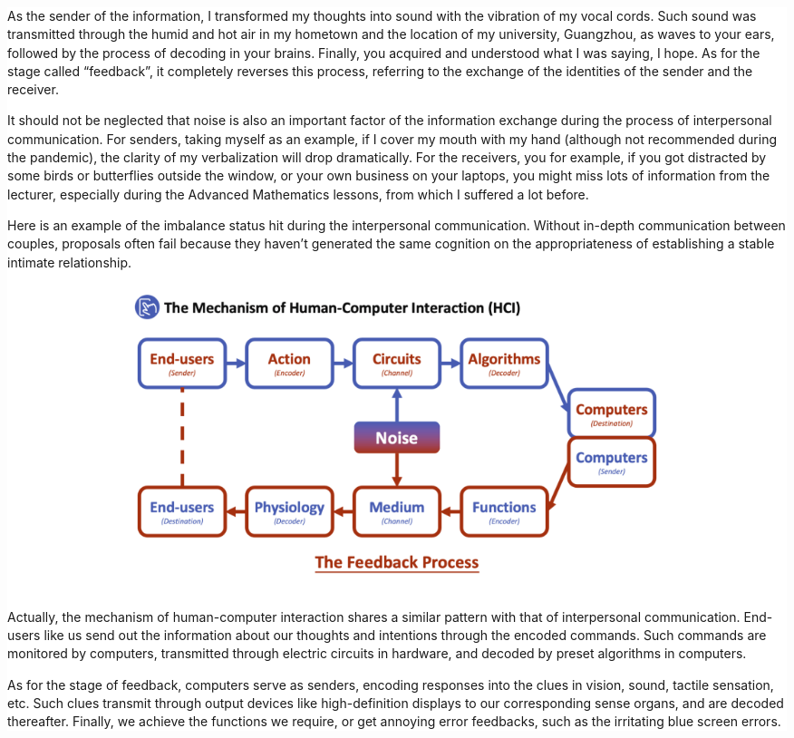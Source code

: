As the sender of the information, I transformed my thoughts into sound with the vibration of my vocal cords. Such sound was transmitted through the humid and hot air in my hometown and the location of my university, Guangzhou, as waves to your ears, followed by the process of decoding in your brains. Finally, you acquired and understood what I was saying, I hope. As for the stage called “feedback”,  it completely reverses this process, referring to the exchange of the identities of the sender and the receiver.

It should not be neglected that noise is also an important factor of the information exchange during the process of interpersonal communication. For senders, taking myself as an example, if I cover my mouth with my hand (although not recommended during the pandemic), the clarity of my verbalization will drop dramatically. For the receivers, you for example, if you got distracted by some birds or butterflies outside the window, or your own business on your laptops, you might miss lots of information from the lecturer, especially during the Advanced Mathematics lessons, from which I suffered a lot before.

Here is an example of the imbalance status hit during the interpersonal communication. Without in-depth communication between couples, proposals often fail because they haven’t generated the same cognition on the appropriateness of establishing a stable intimate relationship.

<p align="center">
  <img src="/images/Overview-of-HCI-3.png" alt="Overview-of-HCI-3" width="600"/>
</p>

Actually, the mechanism of human-computer interaction shares a similar pattern with that of interpersonal communication. End-users like us send out the information about our thoughts and intentions through the encoded commands. Such commands are monitored by computers, transmitted through electric circuits in hardware, and decoded by preset algorithms in computers.

As for the stage of feedback, computers serve as senders, encoding responses into the clues in vision, sound, tactile sensation, etc. Such clues transmit through output devices like high-definition displays to our corresponding sense organs, and are decoded thereafter. Finally, we achieve the functions we require, or get annoying error feedbacks, such as the irritating blue screen errors.
